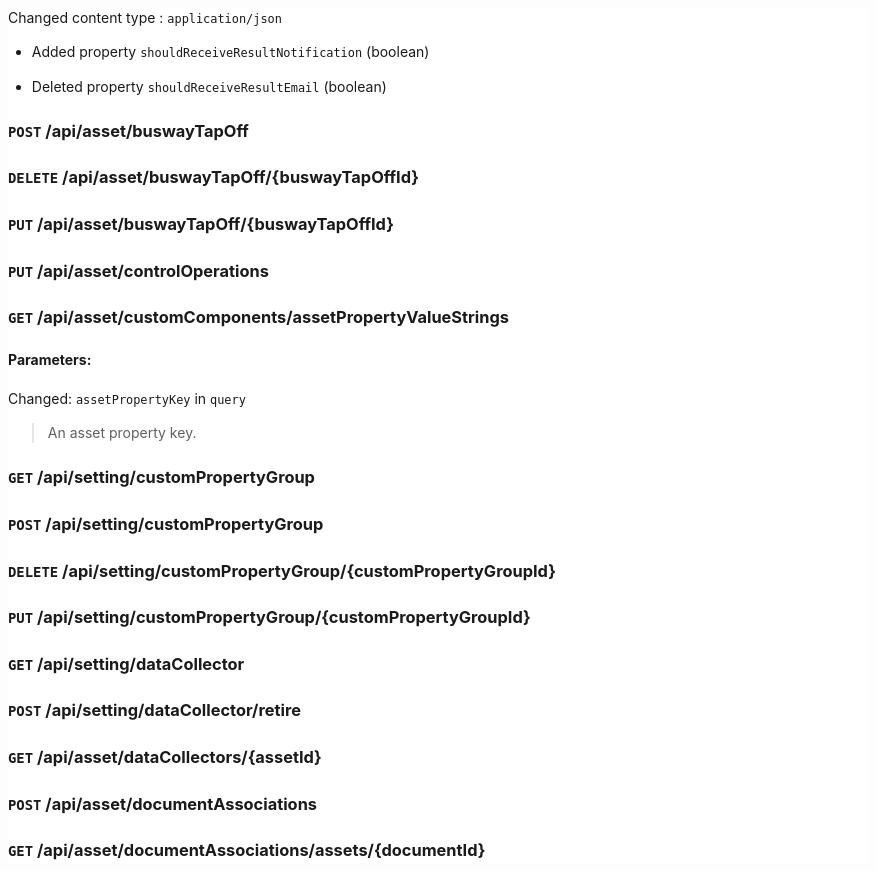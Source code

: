 
Changed content type : `application/json`

* Added property `shouldReceiveResultNotification` (boolean)

* Deleted property `shouldReceiveResultEmail` (boolean)

### `POST` /api/asset/buswayTapOff


### `DELETE` /api/asset/buswayTapOff/{buswayTapOffId}


### `PUT` /api/asset/buswayTapOff/{buswayTapOffId}


### `PUT` /api/asset/controlOperations


### `GET` /api/asset/customComponents/assetPropertyValueStrings


#### Parameters:

Changed: `assetPropertyKey` in `query`
> An asset property key.


### `GET` /api/setting/customPropertyGroup


### `POST` /api/setting/customPropertyGroup


### `DELETE` /api/setting/customPropertyGroup/{customPropertyGroupId}


### `PUT` /api/setting/customPropertyGroup/{customPropertyGroupId}


### `GET` /api/setting/dataCollector


### `POST` /api/setting/dataCollector/retire


### `GET` /api/asset/dataCollectors/{assetId}


### `POST` /api/asset/documentAssociations


### `GET` /api/asset/documentAssociations/assets/{documentId}
